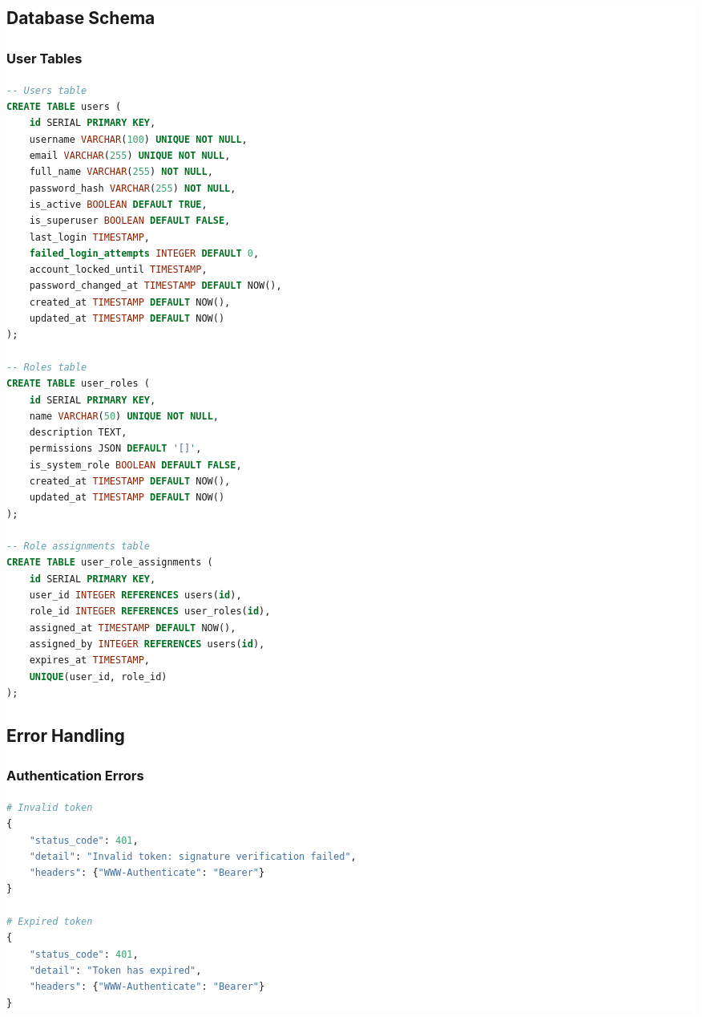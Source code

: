 ## Database Schema

### User Tables

```sql
-- Users table
CREATE TABLE users (
    id SERIAL PRIMARY KEY,
    username VARCHAR(100) UNIQUE NOT NULL,
    email VARCHAR(255) UNIQUE NOT NULL,
    full_name VARCHAR(255) NOT NULL,
    password_hash VARCHAR(255) NOT NULL,
    is_active BOOLEAN DEFAULT TRUE,
    is_superuser BOOLEAN DEFAULT FALSE,
    last_login TIMESTAMP,
    failed_login_attempts INTEGER DEFAULT 0,
    account_locked_until TIMESTAMP,
    password_changed_at TIMESTAMP DEFAULT NOW(),
    created_at TIMESTAMP DEFAULT NOW(),
    updated_at TIMESTAMP DEFAULT NOW()
);

-- Roles table
CREATE TABLE user_roles (
    id SERIAL PRIMARY KEY,
    name VARCHAR(50) UNIQUE NOT NULL,
    description TEXT,
    permissions JSON DEFAULT '[]',
    is_system_role BOOLEAN DEFAULT FALSE,
    created_at TIMESTAMP DEFAULT NOW(),
    updated_at TIMESTAMP DEFAULT NOW()
);

-- Role assignments table
CREATE TABLE user_role_assignments (
    id SERIAL PRIMARY KEY,
    user_id INTEGER REFERENCES users(id),
    role_id INTEGER REFERENCES user_roles(id),
    assigned_at TIMESTAMP DEFAULT NOW(),
    assigned_by INTEGER REFERENCES users(id),
    expires_at TIMESTAMP,
    UNIQUE(user_id, role_id)
);
```

## Error Handling

### Authentication Errors

```python
# Invalid token
{
    "status_code": 401,
    "detail": "Invalid token: signature verification failed",
    "headers": {"WWW-Authenticate": "Bearer"}
}

# Expired token
{
    "status_code": 401,
    "detail": "Token has expired",
    "headers": {"WWW-Authenticate": "Bearer"}
}
```